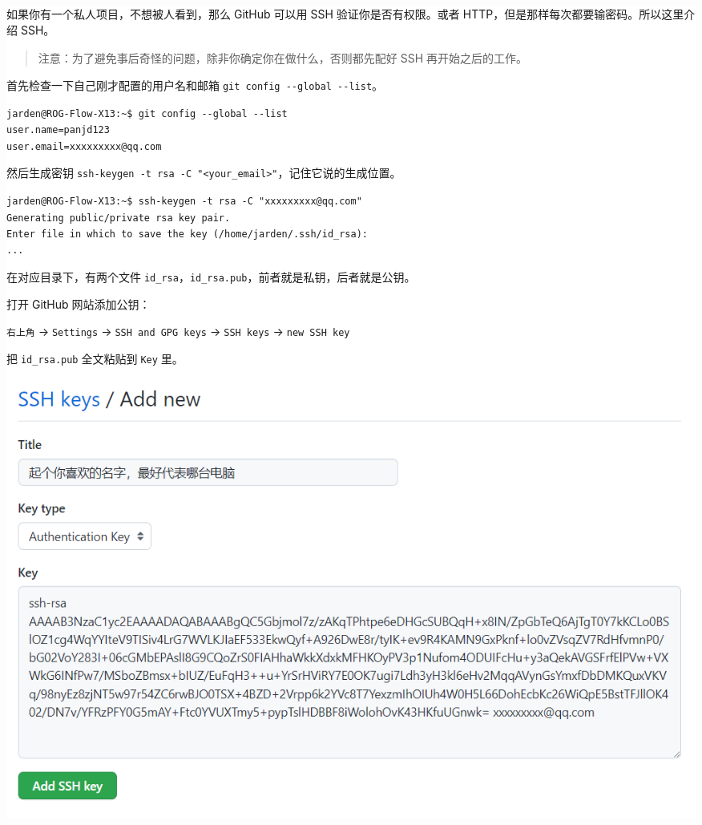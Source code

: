 如果你有一个私人项目，不想被人看到，那么 GitHub 可以用 SSH 验证你是否有权限。或者 HTTP，但是那样每次都要输密码。所以这里介绍 SSH。

> 注意：为了避免事后奇怪的问题，除非你确定你在做什么，否则都先配好 SSH 再开始之后的工作。

首先检查一下自己刚才配置的用户名和邮箱 `git config --global --list`。

```shell
jarden@ROG-Flow-X13:~$ git config --global --list
user.name=panjd123
user.email=xxxxxxxxx@qq.com
```

然后生成密钥 `ssh-keygen -t rsa -C "<your_email>"`，记住它说的生成位置。

```
jarden@ROG-Flow-X13:~$ ssh-keygen -t rsa -C "xxxxxxxxx@qq.com"
Generating public/private rsa key pair.
Enter file in which to save the key (/home/jarden/.ssh/id_rsa):
...
```

在对应目录下，有两个文件 `id_rsa`，`id_rsa.pub`，前者就是私钥，后者就是公钥。

打开 GitHub 网站添加公钥：

`右上角` -> `Settings` -> `SSH and GPG keys` -> `SSH keys` -> `new SSH key`

把 `id_rsa.pub` 全文粘贴到 `Key` 里。

![](imgs/ssh.png)
